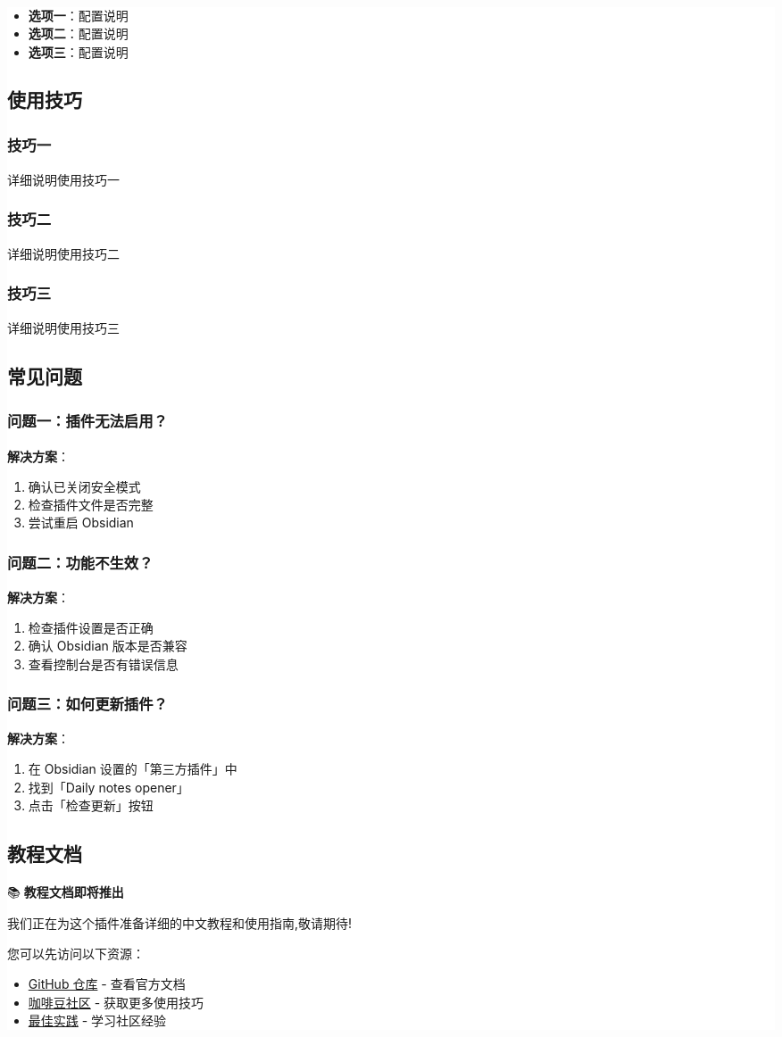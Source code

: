 - **选项一**：配置说明
- **选项二**：配置说明
- **选项三**：配置说明

## 使用技巧

### 技巧一

详细说明使用技巧一

### 技巧二

详细说明使用技巧二

### 技巧三

详细说明使用技巧三

## 常见问题

### 问题一：插件无法启用？

**解决方案**：
1. 确认已关闭安全模式
2. 检查插件文件是否完整
3. 尝试重启 Obsidian

### 问题二：功能不生效？

**解决方案**：
1. 检查插件设置是否正确
2. 确认 Obsidian 版本是否兼容
3. 查看控制台是否有错误信息

### 问题三：如何更新插件？

**解决方案**：
1. 在 Obsidian 设置的「第三方插件」中
2. 找到「Daily notes opener」
3. 点击「检查更新」按钮

## 教程文档

📚 **教程文档即将推出**

我们正在为这个插件准备详细的中文教程和使用指南,敬请期待!

您可以先访问以下资源：
- [GitHub 仓库](https://github.com/reorx/obsidian-daily-notes-opener) - 查看官方文档
- [咖啡豆社区](/zh/bases/) - 获取更多使用技巧
- [最佳实践](/zh/best-practices/) - 学习社区经验
